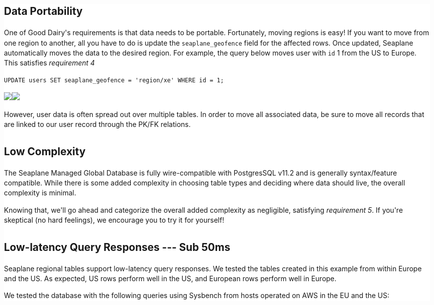 </div>

</div>

## Data Portability​

One of Good Dairy\'s requirements is that data needs to be portable.
Fortunately, moving regions is easy! If you want to move from one region
to another, all you have to do is update the `seaplane_geofence` field
for the affected rows. Once updated, Seaplane automatically moves the
data to the desired region. For example, the query below moves user with
`id` 1 from the US to Europe. This satisfies *requirement 4*

<div>

<div>

    UPDATE users SET seaplane_geofence = 'region/xe' WHERE id = 1;

<div>

![](data:image/svg+xml;base64,PHN2Zz48cGF0aD48L3BhdGg+PC9zdmc+)![](data:image/svg+xml;base64,PHN2Zz48cGF0aD48L3BhdGg+PC9zdmc+)

</div>

</div>

</div>

However, user data is often spread out over multiple tables. In order to
move all associated data, be sure to move all records that are linked to
our user record through the PK/FK relations.

## Low Complexity​

The Seaplane Managed Global Database is fully wire-compatible with
PostgresSQL v11.2 and is generally syntax/feature compatible. While
there is some added complexity in choosing table types and deciding
where data should live, the overall complexity is minimal.

Knowing that, we\'ll go ahead and categorize the overall added
complexity as negligible, satisfying *requirement 5*. If you\'re
skeptical (no hard feelings), we encourage you to try it for yourself!

## Low-latency Query Responses --- Sub 50ms​

Seaplane regional tables support low-latency query responses. We tested
the tables created in this example from within Europe and the US. As
expected, US rows perform well in the US, and European rows perform well
in Europe.

We tested the database with the following queries using Sysbench from
hosts operated on AWS in the EU and the US:

<div>
